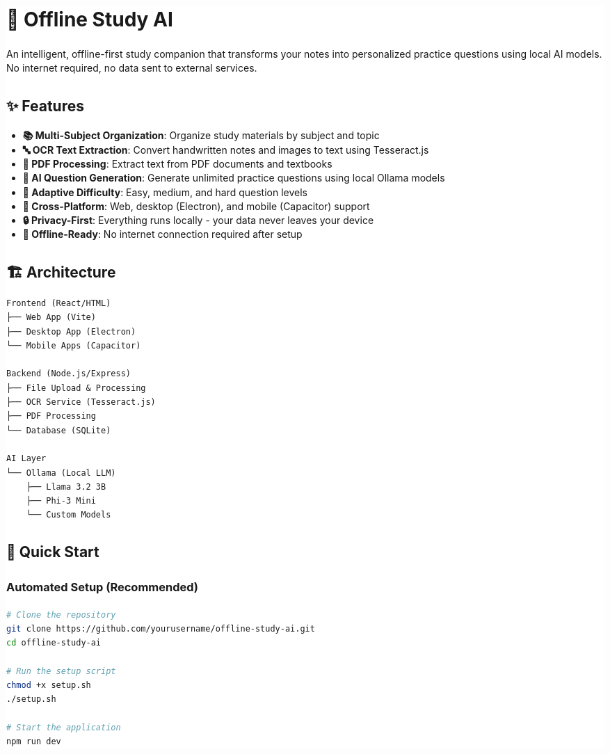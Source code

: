 # 🧠 Offline Study AI

An intelligent, offline-first study companion that transforms your notes into personalized practice questions using local AI models. No internet required, no data sent to external services.

## ✨ Features

- **📚 Multi-Subject Organization**: Organize study materials by subject and topic
- **🔤 OCR Text Extraction**: Convert handwritten notes and images to text using Tesseract.js
- **📄 PDF Processing**: Extract text from PDF documents and textbooks
- **🤖 AI Question Generation**: Generate unlimited practice questions using local Ollama models
- **🎯 Adaptive Difficulty**: Easy, medium, and hard question levels
- **📱 Cross-Platform**: Web, desktop (Electron), and mobile (Capacitor) support
- **🔒 Privacy-First**: Everything runs locally - your data never leaves your device
- **🚫 Offline-Ready**: No internet connection required after setup

## 🏗️ Architecture

```
Frontend (React/HTML)
├── Web App (Vite)
├── Desktop App (Electron)
└── Mobile Apps (Capacitor)

Backend (Node.js/Express)
├── File Upload & Processing
├── OCR Service (Tesseract.js)
├── PDF Processing
└── Database (SQLite)

AI Layer
└── Ollama (Local LLM)
    ├── Llama 3.2 3B
    ├── Phi-3 Mini
    └── Custom Models
```

## 🚀 Quick Start

### Automated Setup (Recommended)

```bash
# Clone the repository
git clone https://github.com/yourusername/offline-study-ai.git
cd offline-study-ai

# Run the setup script
chmod +x setup.sh
./setup.sh

# Start the application
npm run dev
```
